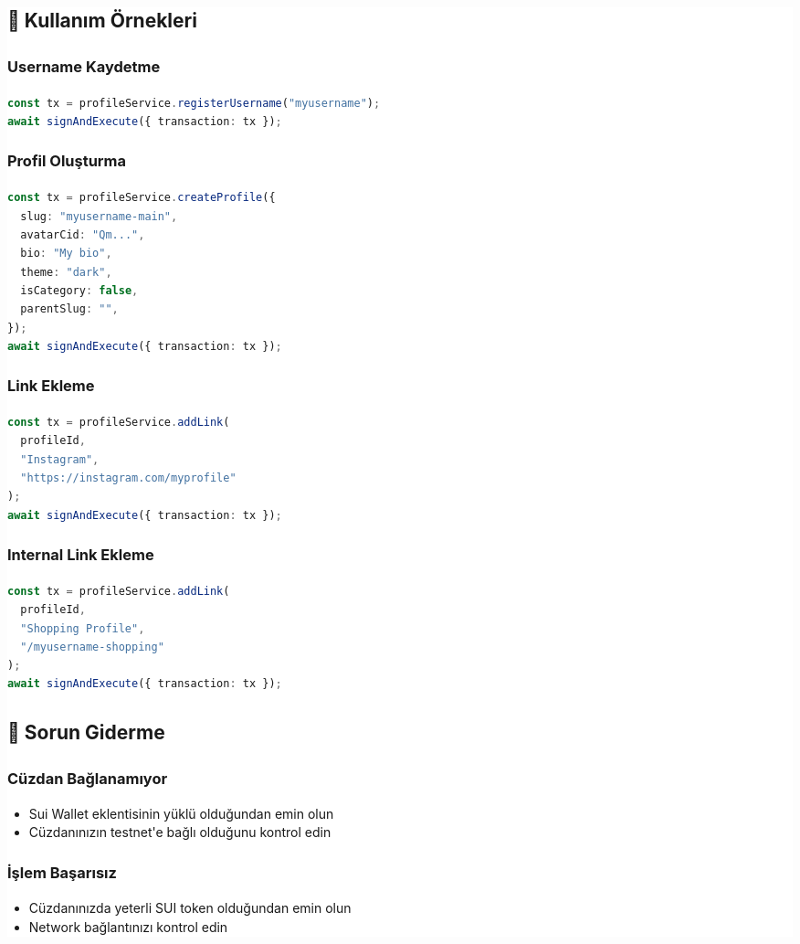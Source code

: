 ## 🎯 Kullanım Örnekleri

### Username Kaydetme
```typescript
const tx = profileService.registerUsername("myusername");
await signAndExecute({ transaction: tx });
```

### Profil Oluşturma
```typescript
const tx = profileService.createProfile({
  slug: "myusername-main",
  avatarCid: "Qm...",
  bio: "My bio",
  theme: "dark",
  isCategory: false,
  parentSlug: "",
});
await signAndExecute({ transaction: tx });
```

### Link Ekleme
```typescript
const tx = profileService.addLink(
  profileId,
  "Instagram",
  "https://instagram.com/myprofile"
);
await signAndExecute({ transaction: tx });
```

### Internal Link Ekleme
```typescript
const tx = profileService.addLink(
  profileId,
  "Shopping Profile",
  "/myusername-shopping"
);
await signAndExecute({ transaction: tx });
```

## 🐛 Sorun Giderme

### Cüzdan Bağlanamıyor
- Sui Wallet eklentisinin yüklü olduğundan emin olun
- Cüzdanınızın testnet'e bağlı olduğunu kontrol edin

### İşlem Başarısız
- Cüzdanınızda yeterli SUI token olduğundan emin olun
- Network bağlantınızı kontrol edin
